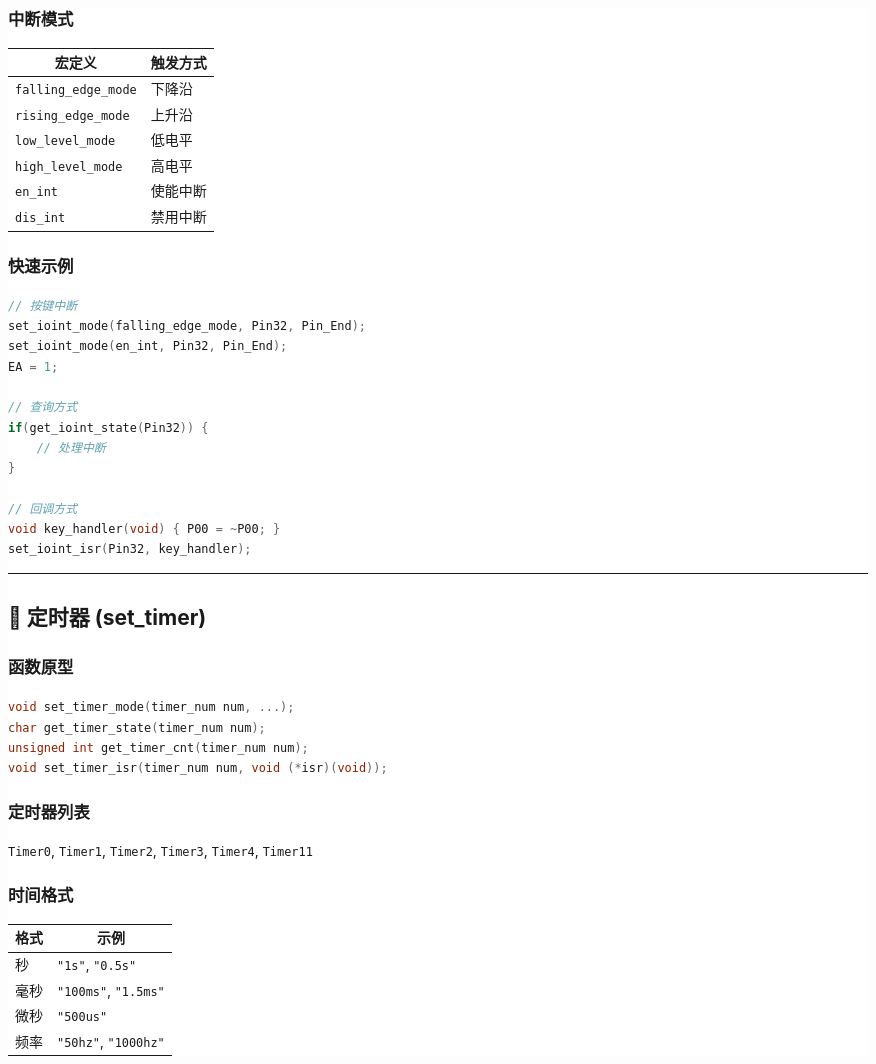 ### 中断模式
| 宏定义 | 触发方式 |
|--------|----------|
| `falling_edge_mode` | 下降沿 |
| `rising_edge_mode` | 上升沿 |
| `low_level_mode` | 低电平 |
| `high_level_mode` | 高电平 |
| `en_int` | 使能中断 |
| `dis_int` | 禁用中断 |

### 快速示例
```c
// 按键中断
set_ioint_mode(falling_edge_mode, Pin32, Pin_End);
set_ioint_mode(en_int, Pin32, Pin_End);
EA = 1;

// 查询方式
if(get_ioint_state(Pin32)) {
    // 处理中断
}

// 回调方式
void key_handler(void) { P00 = ~P00; }
set_ioint_isr(Pin32, key_handler);
```

---

## 📌 定时器 (set_timer)

### 函数原型
```c
void set_timer_mode(timer_num num, ...);
char get_timer_state(timer_num num);
unsigned int get_timer_cnt(timer_num num);
void set_timer_isr(timer_num num, void (*isr)(void));
```

### 定时器列表
`Timer0`, `Timer1`, `Timer2`, `Timer3`, `Timer4`, `Timer11`

### 时间格式
| 格式 | 示例 |
|------|------|
| 秒 | `"1s"`, `"0.5s"` |
| 毫秒 | `"100ms"`, `"1.5ms"` |
| 微秒 | `"500us"` |
| 频率 | `"50hz"`, `"1000hz"` |
